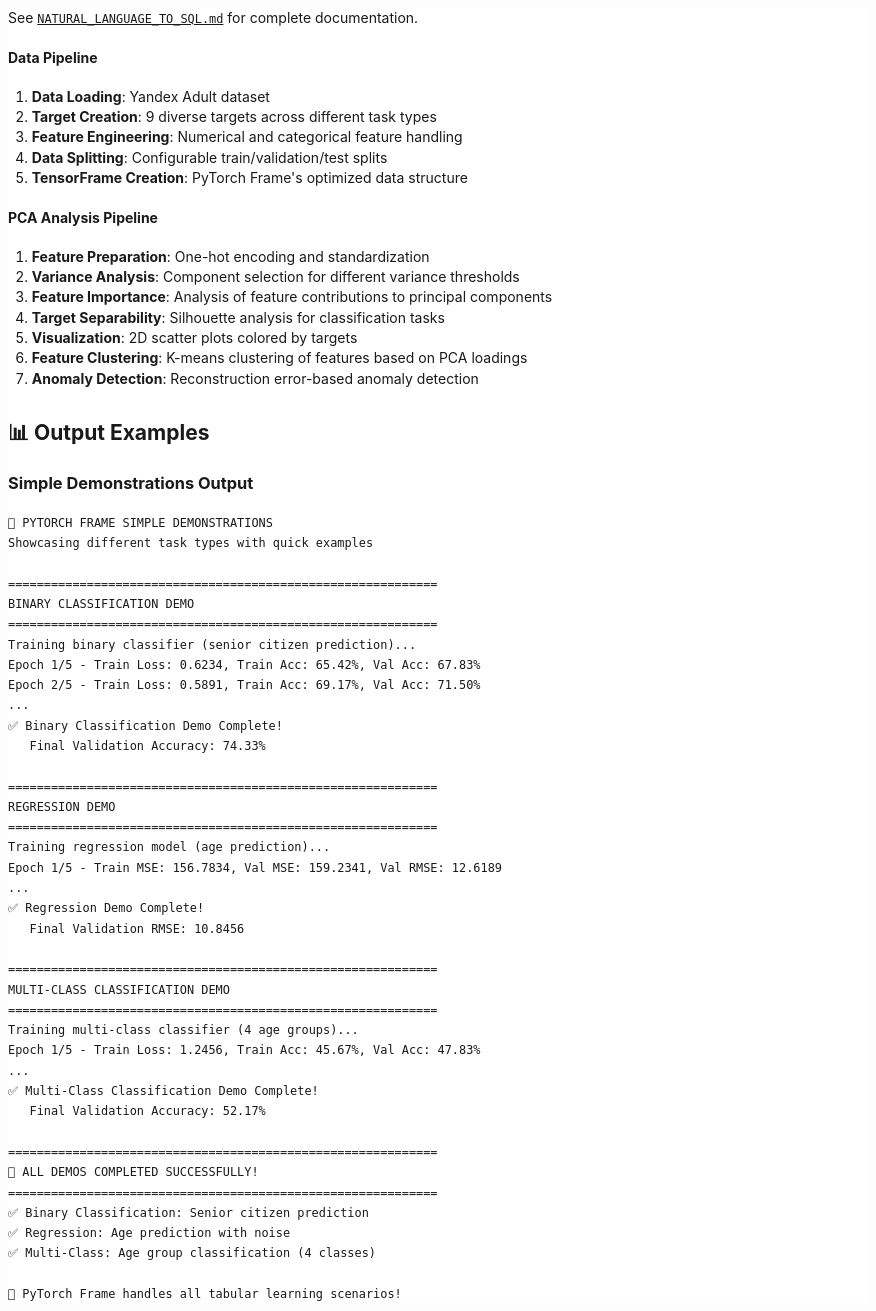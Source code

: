 See [`NATURAL_LANGUAGE_TO_SQL.md`](NATURAL_LANGUAGE_TO_SQL.md) for complete documentation.

#### **Data Pipeline**
1. **Data Loading**: Yandex Adult dataset
2. **Target Creation**: 9 diverse targets across different task types
3. **Feature Engineering**: Numerical and categorical feature handling
4. **Data Splitting**: Configurable train/validation/test splits
5. **TensorFrame Creation**: PyTorch Frame's optimized data structure

#### **PCA Analysis Pipeline**
1. **Feature Preparation**: One-hot encoding and standardization
2. **Variance Analysis**: Component selection for different variance thresholds
3. **Feature Importance**: Analysis of feature contributions to principal components
4. **Target Separability**: Silhouette analysis for classification tasks
5. **Visualization**: 2D scatter plots colored by targets
6. **Feature Clustering**: K-means clustering of features based on PCA loadings
7. **Anomaly Detection**: Reconstruction error-based anomaly detection

## 📊 Output Examples

### Simple Demonstrations Output
```
🚀 PYTORCH FRAME SIMPLE DEMONSTRATIONS
Showcasing different task types with quick examples

============================================================
BINARY CLASSIFICATION DEMO
============================================================
Training binary classifier (senior citizen prediction)...
Epoch 1/5 - Train Loss: 0.6234, Train Acc: 65.42%, Val Acc: 67.83%
Epoch 2/5 - Train Loss: 0.5891, Train Acc: 69.17%, Val Acc: 71.50%
...
✅ Binary Classification Demo Complete!
   Final Validation Accuracy: 74.33%

============================================================
REGRESSION DEMO
============================================================
Training regression model (age prediction)...
Epoch 1/5 - Train MSE: 156.7834, Val MSE: 159.2341, Val RMSE: 12.6189
...
✅ Regression Demo Complete!
   Final Validation RMSE: 10.8456

============================================================
MULTI-CLASS CLASSIFICATION DEMO
============================================================
Training multi-class classifier (4 age groups)...
Epoch 1/5 - Train Loss: 1.2456, Train Acc: 45.67%, Val Acc: 47.83%
...
✅ Multi-Class Classification Demo Complete!
   Final Validation Accuracy: 52.17%

============================================================
🎯 ALL DEMOS COMPLETED SUCCESSFULLY!
============================================================
✅ Binary Classification: Senior citizen prediction
✅ Regression: Age prediction with noise
✅ Multi-Class: Age group classification (4 classes)

🚀 PyTorch Frame handles all tabular learning scenarios!
```
